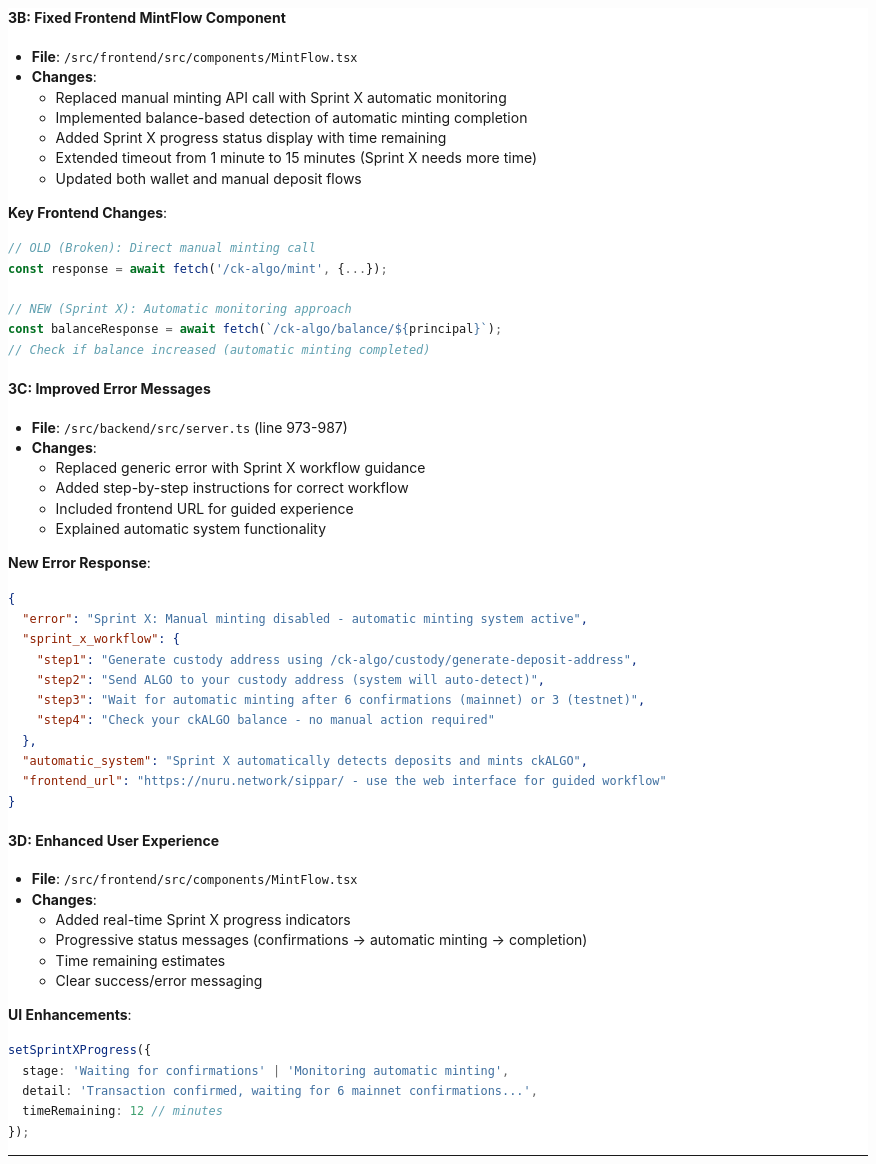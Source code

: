 #### **3B: Fixed Frontend MintFlow Component**
- **File**: `/src/frontend/src/components/MintFlow.tsx`
- **Changes**:
  - Replaced manual minting API call with Sprint X automatic monitoring
  - Implemented balance-based detection of automatic minting completion
  - Added Sprint X progress status display with time remaining
  - Extended timeout from 1 minute to 15 minutes (Sprint X needs more time)
  - Updated both wallet and manual deposit flows

**Key Frontend Changes**:
```typescript
// OLD (Broken): Direct manual minting call
const response = await fetch('/ck-algo/mint', {...});

// NEW (Sprint X): Automatic monitoring approach
const balanceResponse = await fetch(`/ck-algo/balance/${principal}`);
// Check if balance increased (automatic minting completed)
```

#### **3C: Improved Error Messages**
- **File**: `/src/backend/src/server.ts` (line 973-987)
- **Changes**:
  - Replaced generic error with Sprint X workflow guidance
  - Added step-by-step instructions for correct workflow
  - Included frontend URL for guided experience
  - Explained automatic system functionality

**New Error Response**:
```json
{
  "error": "Sprint X: Manual minting disabled - automatic minting system active",
  "sprint_x_workflow": {
    "step1": "Generate custody address using /ck-algo/custody/generate-deposit-address",
    "step2": "Send ALGO to your custody address (system will auto-detect)",
    "step3": "Wait for automatic minting after 6 confirmations (mainnet) or 3 (testnet)",
    "step4": "Check your ckALGO balance - no manual action required"
  },
  "automatic_system": "Sprint X automatically detects deposits and mints ckALGO",
  "frontend_url": "https://nuru.network/sippar/ - use the web interface for guided workflow"
}
```

#### **3D: Enhanced User Experience**
- **File**: `/src/frontend/src/components/MintFlow.tsx`
- **Changes**:
  - Added real-time Sprint X progress indicators
  - Progressive status messages (confirmations → automatic minting → completion)
  - Time remaining estimates
  - Clear success/error messaging

**UI Enhancements**:
```typescript
setSprintXProgress({
  stage: 'Waiting for confirmations' | 'Monitoring automatic minting',
  detail: 'Transaction confirmed, waiting for 6 mainnet confirmations...',
  timeRemaining: 12 // minutes
});
```

---